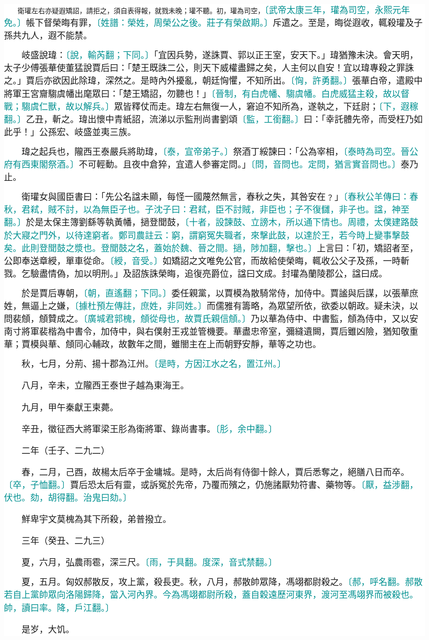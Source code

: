  　　衛瓘左右亦疑遐矯詔，請拒之，須自表得報，就戮未晚；瓘不聽。初，瓘為司空，</font><font size=4px color="#009090"><font size=4px>〔武帝太康三年，瓘為司空，永熙元年免。〕</font></font><font size=4px>帳下督榮晦有罪，</font><font size=4px color="#009090"><font size=4px>〔姓譜：榮姓，周榮公之後。莊子有榮啟期。〕</font></font><font size=4px>斥遣之。至是，晦從遐收，輒殺瓘及子孫共九人，遐不能禁。

 　　岐盛說瑋：</font><font size=4px color="#009090"><font size=4px>〔說，輸芮翻；下同。〕</font></font><font size=4px>「宜因兵勢，遂誅賈、郭以正王室，安天下。」瑋猶豫未決。會天明，太子少傅張華使董猛說賈后曰：「楚王既誅二公，則天下威權盡歸之矣，人主何以自安！宜以瑋專殺之罪誅之。」賈后亦欲因此除瑋，深然之。是時內外擾亂，朝廷恟懼，不知所出。</font><font size=4px color="#009090"><font size=4px>〔恟，許勇翻。〕</font></font><font size=4px>張華白帝，遣殿中將軍王宮齎騶虞幡出麾眾曰：「楚王矯詔，勿聽也！」</font><font size=4px color="#009090"><font size=4px>〔晉制，有白虎幡、騶虞幡。白虎威猛主殺，故以督戰；騶虞仁獸，故以解兵。〕</font></font><font size=4px>眾皆釋仗而走。瑋左右無復一人，窘迫不知所為，遂執之，下廷尉；</font><font size=4px color="#009090"><font size=4px>〔下，遐稼翻。〕</font></font><font size=4px>乙丑，斬之。瑋出懷中青紙詔，流涕以示監刑尚書劉頌</font><font size=4px color="#009090"><font size=4px>〔監，工銜翻。〕</font></font><font size=4px>曰：「幸託體先帝，而受枉乃如此乎！」公孫宏、岐盛並夷三族。

 　　瑋之起兵也，隴西王泰嚴兵將助瑋，</font><font size=4px color="#009090"><font size=4px>〔泰，宣帝弟子。〕</font></font><font size=4px>祭酒丁綏諫曰：「公為宰相，</font><font size=4px color="#009090"><font size=4px>〔泰時為司空。晉公府有西東閣祭酒。〕</font></font><font size=4px>不可輕動。且夜中倉猝，宜遣人參審定問。」</font><font size=4px color="#009090"><font size=4px>〔問，音問也。定問，猶言實音問也。〕</font></font><font size=4px>泰乃止。

 　　衛瓘女與國臣書曰：「先公名諡未顯，每怪一國蔑然無言，春秋之失，其咎安在﹖」</font><font size=4px color="#009090"><font size=4px>〔春秋公羊傳曰：春秋，君弒，賊不討，以為無臣子也。子沈子曰：君弒，臣不討賊，非臣也；子不復讎，非子也。諡，神至翻。〕</font></font><font size=4px>於是太保主簿劉繇等執黃幡，撾登聞鼓，</font><font size=4px color="#009090"><font size=4px>〔十者，設諫鼓、立謗木，所以通下情也。周禮，太僕建路鼓於大寢之門外，以待達窮者。鄭司農註云：窮，謂窮冤失職者，來擊此鼓，以達於王，若今時上變事擊鼓矣。此則登聞鼓之漿也。登聞鼓之名，蓋始於魏、晉之間。撾，陟加翻，擊也。〕</font></font><font size=4px>上言曰：「初，矯詔者至，公即奉送章綬，單車從命。</font><font size=4px color="#009090"><font size=4px>〔綬，音受。〕</font></font><font size=4px>如矯詔之文唯免公官，而故給使榮晦，輒收公父子及孫，一時斬戮。乞驗盡情偽，加以明刑。」及詔族誅榮晦，追復亮爵位，諡曰文成。封瓘為蘭陵郡公，諡曰成。

 　　於是賈后專朝，</font><font size=4px color="#009090"><font size=4px>〔朝，直遙翻；下同。〕</font></font><font size=4px>委任親黨，以賈模為散騎常侍，加侍中。賈謐與后謀，以張華庶姓，無逼上之嫌，</font><font size=4px color="#009090"><font size=4px>〔據杜預左傳註，庶姓，非同姓。〕</font></font><font size=4px>而儒雅有籌略，為眾望所依，欲委以朝政。疑未決，以問裴頠，頠贊成之。</font><font size=4px color="#009090"><font size=4px>〔廣城君郭槐，頠從母也，故賈氏親信頠。〕</font></font><font size=4px>乃以華為侍中、中書監，頠為侍中，又以安南寸將軍裴楷為中書令，加侍中，與右僕射王戎並管機要。華盡忠帝室，彌縫遺闕，賈后雖凶險，猶知敬重華；賈模與華、頠同心輔政，故數年之間，雖闇主在上而朝野安靜，華等之功也。

 　　秋，七月，分荊、揚十郡為江州。</font><font size=4px color="#009090"><font size=4px>〔是時，方因江水之名，置江州。〕</font></font><font size=4px>

 　　八月，辛未，立隴西王泰世子越為東海王。

 　　九月，甲午秦獻王柬薨。

 　　辛丑，徵征西大將軍梁王肜為衛將軍、錄尚書事。</font><font size=4px color="#009090"><font size=4px>〔肜，余中翻。〕</font></font><font size=4px>

 　　二年（壬子、二九二）

 　　春，二月，己酉，故楊太后卒于金墉城。是時，太后尚有侍御十餘人，賈后悉奪之，絕膳八日而卒。</font><font size=4px color="#009090"><font size=4px>〔卒，子恤翻。〕</font></font><font size=4px>賈后恐太后有靈，或訴冤於先帝，乃覆而殯之，仍施諸厭劮符書、藥物等。</font><font size=4px color="#009090"><font size=4px>〔厭，益涉翻，伏也。劾，胡得翻。治鬼曰劾。〕</font></font><font size=4px>

 　　鮮卑宇文莫槐為其下所殺，弟普撥立。

 　　三年（癸丑、二九三）

 　　夏，六月，弘農雨雹，深三尺。</font><font size=4px color="#009090"><font size=4px>〔雨，于具翻。度深，音式禁翻。〕</font></font><font size=4px>

 　　夏，五月。匈奴郝散反，攻上黨，殺長吏。秋，八月，郝散帥眾降，馮翊都尉殺之。</font><font size=4px color="#009090"><font size=4px>〔郝，呼名翻。郝散若自上黨帥眾向洛陽歸降，當入河內界。今為馮翊都尉所殺，蓋自穀遠歷河東界，渡河至馮翊界而被殺也。帥，讀曰率。降，戶江翻。〕</font></font><font size=4px>

 　　是岁，大饥。
